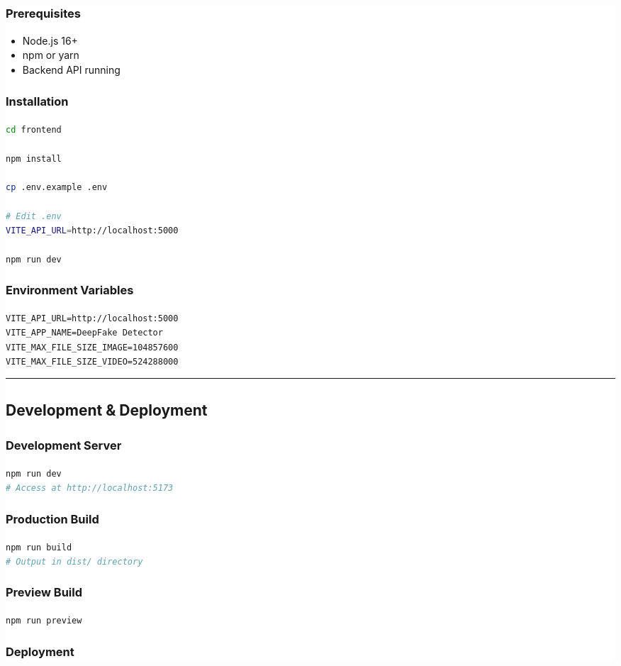### Prerequisites
- Node.js 16+
- npm or yarn
- Backend API running

### Installation

```bash
cd frontend

npm install

cp .env.example .env

# Edit .env
VITE_API_URL=http://localhost:5000

npm run dev
```

### Environment Variables

```env
VITE_API_URL=http://localhost:5000
VITE_APP_NAME=DeepFake Detector
VITE_MAX_FILE_SIZE_IMAGE=104857600
VITE_MAX_FILE_SIZE_VIDEO=524288000
```

---

## Development & Deployment

### Development Server
```bash
npm run dev
# Access at http://localhost:5173
```

### Production Build
```bash
npm run build
# Output in dist/ directory
```

### Preview Build
```bash
npm run preview
```

### Deployment
